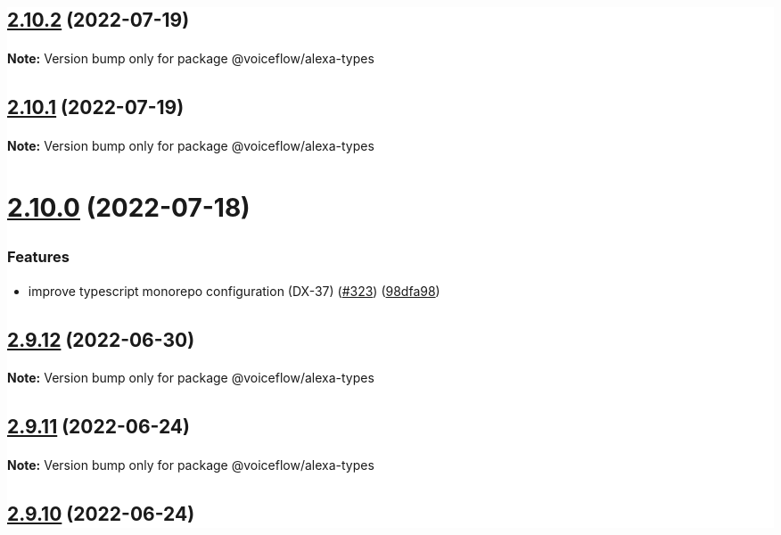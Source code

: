 



## [2.10.2](https://github.com/voiceflow/libs/compare/@voiceflow/alexa-types@2.10.1...@voiceflow/alexa-types@2.10.2) (2022-07-19)

**Note:** Version bump only for package @voiceflow/alexa-types





## [2.10.1](https://github.com/voiceflow/libs/compare/@voiceflow/alexa-types@2.10.0...@voiceflow/alexa-types@2.10.1) (2022-07-19)

**Note:** Version bump only for package @voiceflow/alexa-types





# [2.10.0](https://github.com/voiceflow/libs/compare/@voiceflow/alexa-types@2.9.12...@voiceflow/alexa-types@2.10.0) (2022-07-18)


### Features

* improve typescript monorepo configuration (DX-37) ([#323](https://github.com/voiceflow/libs/issues/323)) ([98dfa98](https://github.com/voiceflow/libs/commit/98dfa98cf64f1dc7705cbc94a3a5dd3c3e825900))





## [2.9.12](https://github.com/voiceflow/libs/compare/@voiceflow/alexa-types@2.9.11...@voiceflow/alexa-types@2.9.12) (2022-06-30)

**Note:** Version bump only for package @voiceflow/alexa-types





## [2.9.11](https://github.com/voiceflow/libs/compare/@voiceflow/alexa-types@2.9.10...@voiceflow/alexa-types@2.9.11) (2022-06-24)

**Note:** Version bump only for package @voiceflow/alexa-types





## [2.9.10](https://github.com/voiceflow/libs/compare/@voiceflow/alexa-types@2.9.9...@voiceflow/alexa-types@2.9.10) (2022-06-24)
